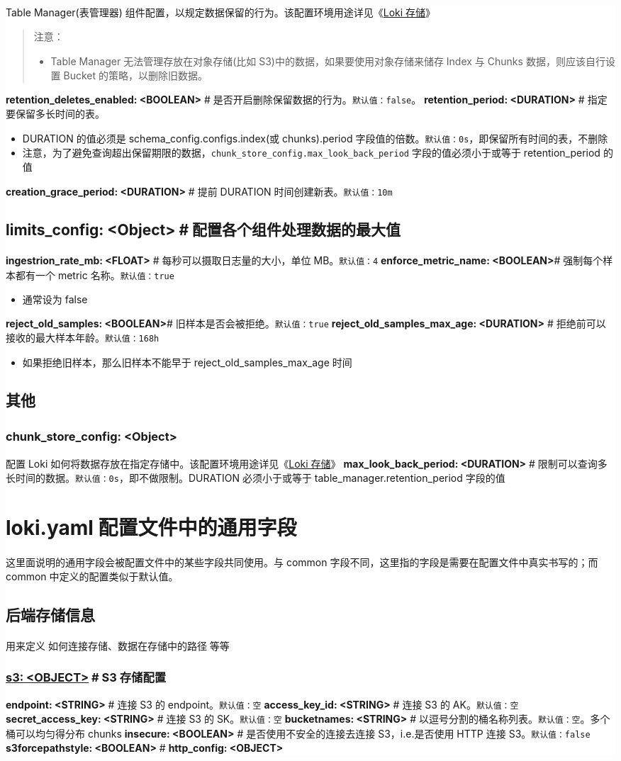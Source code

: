 Table Manager(表管理器) 组件配置，以规定数据保留的行为。该配置环境用途详见《[Loki 存储](/docs/6.可观测性/日志系统/Loki/Storage(存储)/Storage(存储).md)》

> 注意：
>
> - Table Manager 无法管理存放在对象存储(比如 S3)中的数据，如果要使用对象存储来储存 Index 与 Chunks 数据，则应该自行设置 Bucket 的策略，以删除旧数据。

**retention_deletes_enabled: \<BOOLEAN>** # 是否开启删除保留数据的行为。`默认值：false`。
**retention_period: \<DURATION>** # 指定要保留多长时间的表。

- DURATION 的值必须是 schema_config.configs.index(或 chunks).period 字段值的倍数。`默认值：0s`，即保留所有时间的表，不删除
- 注意，为了避免查询超出保留期限的数据，`chunk_store_config.max_look_back_period` 字段的值必须小于或等于 retention_period 的值

**creation_grace_period: \<DURATION>** # 提前 DURATION 时间创建新表。`默认值：10m`

## limits_config: \<Object> # 配置各个组件处理数据的最大值

**ingestrion_rate_mb: \<FLOAT>** # 每秒可以摄取日志量的大小，单位 MB。`默认值：4`
**enforce_metric_name: \<BOOLEAN>**# 强制每个样本都有一个 metric 名称。`默认值：true`

- 通常设为 false

**reject_old_samples: \<BOOLEAN>**# 旧样本是否会被拒绝。`默认值：true`
**reject_old_samples_max_age: \<DURATION>** # 拒绝前可以接收的最大样本年龄。`默认值：168h`

- 如果拒绝旧样本，那么旧样本不能早于 reject_old_samples_max_age 时间

## 其他

### chunk_store_config: \<Object>

配置 Loki 如何将数据存放在指定存储中。该配置环境用途详见《[Loki 存储](/docs/6.可观测性/日志系统/Loki/Storage(存储)/Storage(存储).md)》
**max_look_back_period: \<DURATION>** # 限制可以查询多长时间的数据。`默认值：0s`，即不做限制。DURATION 必须小于或等于 table_manager.retention_period 字段的值

# loki.yaml 配置文件中的通用字段

这里面说明的通用字段会被配置文件中的某些字段共同使用。与 common 字段不同，这里指的字段是需要在配置文件中真实书写的；而 common 中定义的配置类似于默认值。

## 后端存储信息

用来定义 如何连接存储、数据在存储中的路径 等等

### [s3: \<OBJECT>](https://grafana.com/docs/loki/next/configuration/#s3_storage_config) # S3 存储配置

**endpoint: \<STRING>** # 连接 S3 的 endpoint。`默认值：空`
**access_key_id: \<STRING>** # 连接 S3 的 AK。`默认值：空`
**secret_access_key: \<STRING>** # 连接 S3 的 SK。`默认值：空`
**bucketnames: \<STRING>** # 以逗号分割的桶名称列表。`默认值：空`。多个桶可以均匀得分布 chunks
**insecure: \<BOOLEAN>** # 是否使用不安全的连接去连接 S3，i.e.是否使用 HTTP 连接 S3。`默认值：false`
**s3forcepathstyle: \<BOOLEAN>** #
**http_config: \<OBJECT>**
